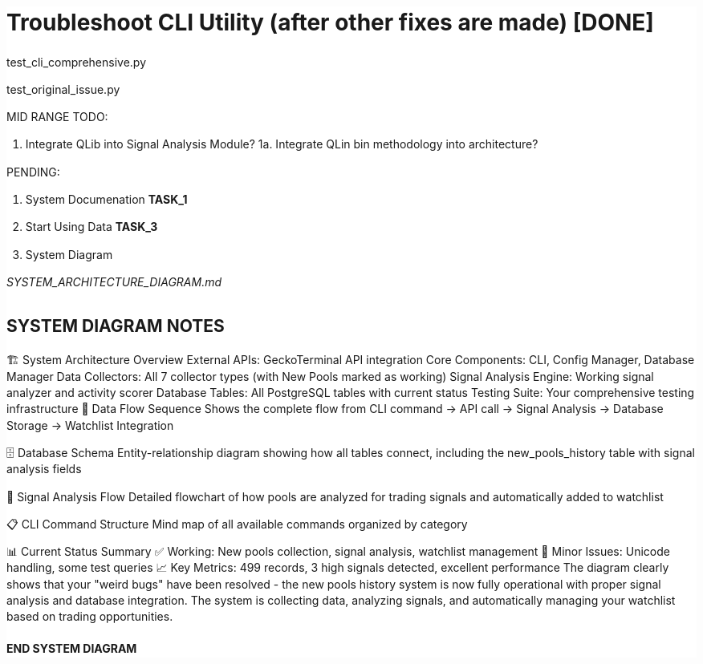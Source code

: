 





# Troubleshoot CLI Utility (after other fixes are made) [DONE]

test_cli_comprehensive.py

test_original_issue.py




MID RANGE TODO:
1. Integrate QLib into Signal Analysis Module?
1a. Integrate QLin bin methodology into architecture?





PENDING:
1. System Documenation **TASK_1**
2. Start Using Data **TASK_3**

3. System Diagram

*SYSTEM_ARCHITECTURE_DIAGRAM.md*

## SYSTEM DIAGRAM NOTES ##
🏗️ System Architecture Overview
External APIs: GeckoTerminal API integration
Core Components: CLI, Config Manager, Database Manager
Data Collectors: All 7 collector types (with New Pools marked as working)
Signal Analysis Engine: Working signal analyzer and activity scorer
Database Tables: All PostgreSQL tables with current status
Testing Suite: Your comprehensive testing infrastructure
🔄 Data Flow Sequence
Shows the complete flow from CLI command → API call → Signal Analysis → Database Storage → Watchlist Integration

🗄️ Database Schema
Entity-relationship diagram showing how all tables connect, including the new_pools_history table with signal analysis fields

🧠 Signal Analysis Flow
Detailed flowchart of how pools are analyzed for trading signals and automatically added to watchlist

📋 CLI Command Structure
Mind map of all available commands organized by category

📊 Current Status Summary
✅ Working: New pools collection, signal analysis, watchlist management
🔧 Minor Issues: Unicode handling, some test queries
📈 Key Metrics: 499 records, 3 high signals detected, excellent performance
The diagram clearly shows that your "weird bugs" have been resolved - the new pools history system is now fully operational with proper signal analysis and database integration. The system is collecting data, analyzing signals, and automatically managing your watchlist based on trading opportunities.
#### END SYSTEM DIAGRAM ##########################
